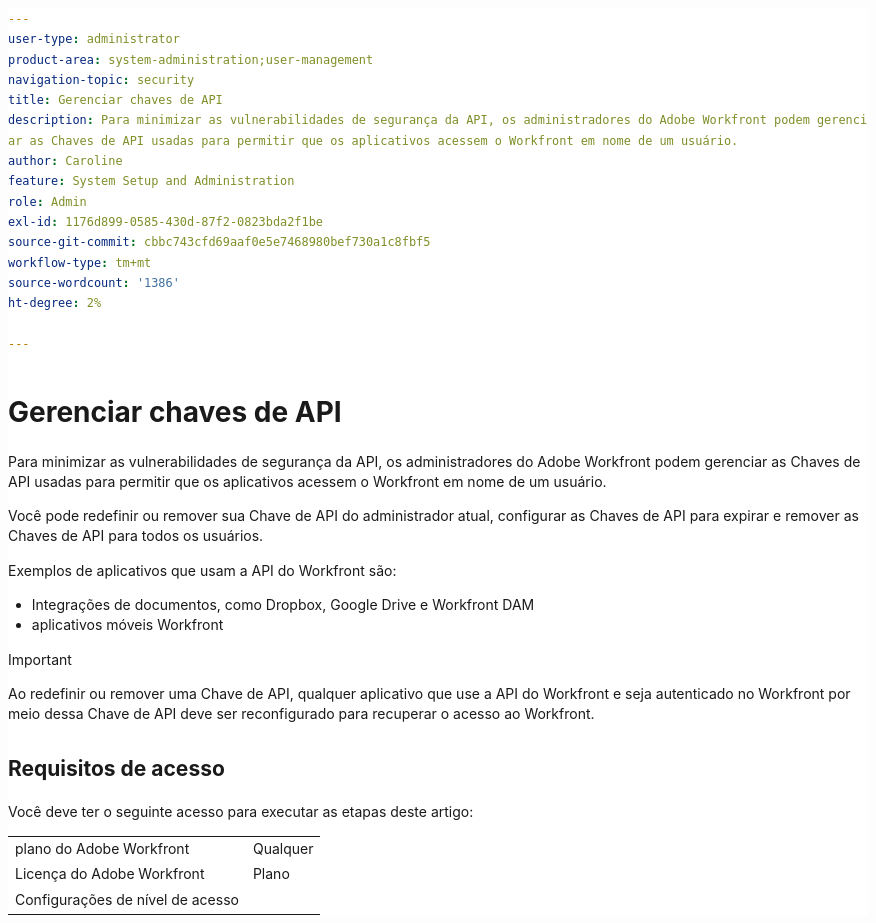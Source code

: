 ```yaml
---
user-type: administrator
product-area: system-administration;user-management
navigation-topic: security
title: Gerenciar chaves de API
description: Para minimizar as vulnerabilidades de segurança da API, os administradores do Adobe Workfront podem gerenciar as Chaves de API usadas para permitir que os aplicativos acessem o Workfront em nome de um usuário.
author: Caroline
feature: System Setup and Administration
role: Admin
exl-id: 1176d899-0585-430d-87f2-0823bda2f1be
source-git-commit: cbbc743cfd69aaf0e5e7468980bef730a1c8fbf5
workflow-type: tm+mt
source-wordcount: '1386'
ht-degree: 2%

---
```


# Gerenciar chaves de API



Para minimizar as vulnerabilidades de segurança da API, os administradores do Adobe Workfront podem gerenciar as Chaves de API usadas para permitir que os aplicativos acessem o Workfront em nome de um usuário.

Você pode redefinir ou remover sua Chave de API do administrador atual, configurar as Chaves de API para expirar e remover as Chaves de API para todos os usuários.

Exemplos de aplicativos que usam a API do Workfront são:

* Integrações de documentos, como Dropbox, Google Drive e Workfront DAM
* aplicativos móveis Workfront

>[!IMPORTANT]
>
>Ao redefinir ou remover uma Chave de API, qualquer aplicativo que use a API do Workfront e seja autenticado no Workfront por meio dessa Chave de API deve ser reconfigurado para recuperar o acesso ao Workfront.

## Requisitos de acesso

Você deve ter o seguinte acesso para executar as etapas deste artigo:

<table style="table-layout:auto"> 
 <col> 
 <col> 
 <tbody> 
  <tr> 
   <td role="rowheader">plano do Adobe Workfront</td> 
   <td>Qualquer</td> 
  </tr> 
  <tr> 
   <td role="rowheader">Licença do Adobe Workfront</td> 
   <td>Plano</td> 
  </tr> 
  <tr> 
   <td role="rowheader">Configurações de nível de acesso</td> 